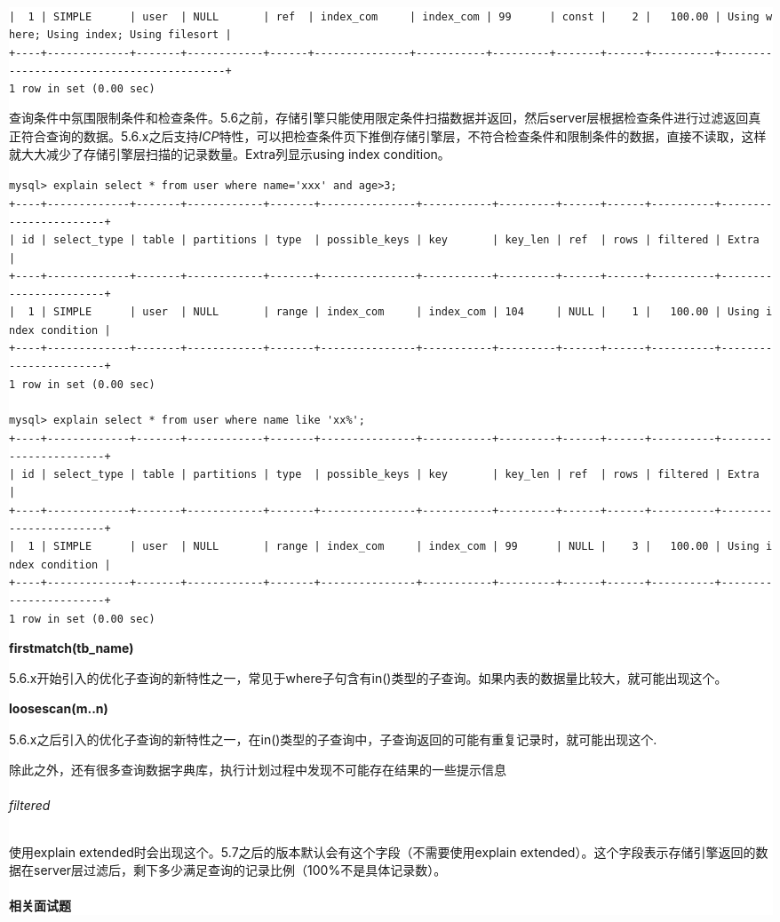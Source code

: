 ```mysql
|  1 | SIMPLE      | user  | NULL       | ref  | index_com     | index_com | 99      | const |    2 |   100.00 | Using where; Using index; Using filesort |
+----+-------------+-------+------------+------+---------------+-----------+---------+-------+------+----------+------------------------------------------+
1 row in set (0.00 sec)
```

查询条件中氛围限制条件和检查条件。5.6之前，存储引擎只能使用限定条件扫描数据并返回，然后server层根据检查条件进行过滤返回真正符合查询的数据。5.6.x之后支持*ICP*特性，可以把检查条件页下推倒存储引擎层，不符合检查条件和限制条件的数据，直接不读取，这样就大大减少了存储引擎层扫描的记录数量。Extra列显示using index condition。

```mysql
mysql> explain select * from user where name='xxx' and age>3;
+----+-------------+-------+------------+-------+---------------+-----------+---------+------+------+----------+-----------------------+
| id | select_type | table | partitions | type  | possible_keys | key       | key_len | ref  | rows | filtered | Extra                 |
+----+-------------+-------+------------+-------+---------------+-----------+---------+------+------+----------+-----------------------+
|  1 | SIMPLE      | user  | NULL       | range | index_com     | index_com | 104     | NULL |    1 |   100.00 | Using index condition |
+----+-------------+-------+------------+-------+---------------+-----------+---------+------+------+----------+-----------------------+
1 row in set (0.00 sec)

mysql> explain select * from user where name like 'xx%';
+----+-------------+-------+------------+-------+---------------+-----------+---------+------+------+----------+-----------------------+
| id | select_type | table | partitions | type  | possible_keys | key       | key_len | ref  | rows | filtered | Extra                 |
+----+-------------+-------+------------+-------+---------------+-----------+---------+------+------+----------+-----------------------+
|  1 | SIMPLE      | user  | NULL       | range | index_com     | index_com | 99      | NULL |    3 |   100.00 | Using index condition |
+----+-------------+-------+------------+-------+---------------+-----------+---------+------+------+----------+-----------------------+
1 row in set (0.00 sec)
```

**firstmatch(tb_name)**

5.6.x开始引入的优化子查询的新特性之一，常见于where子句含有in()类型的子查询。如果内表的数据量比较大，就可能出现这个。

**loosescan(m..n)**

5.6.x之后引入的优化子查询的新特性之一，在in()类型的子查询中，子查询返回的可能有重复记录时，就可能出现这个.

除此之外，还有很多查询数据字典库，执行计划过程中发现不可能存在结果的一些提示信息

###### filtered

使用explain extended时会出现这个。5.7之后的版本默认会有这个字段（不需要使用explain extended）。这个字段表示存储引擎返回的数据在server层过滤后，剩下多少满足查询的记录比例（100%不是具体记录数）。

#### 相关面试题
